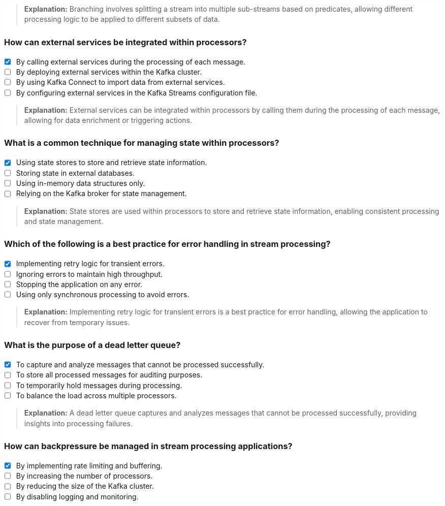 > **Explanation:** Branching involves splitting a stream into multiple sub-streams based on predicates, allowing different processing logic to be applied to different subsets of data.

### How can external services be integrated within processors?

- [x] By calling external services during the processing of each message.
- [ ] By deploying external services within the Kafka cluster.
- [ ] By using Kafka Connect to import data from external services.
- [ ] By configuring external services in the Kafka Streams configuration file.

> **Explanation:** External services can be integrated within processors by calling them during the processing of each message, allowing for data enrichment or triggering actions.

### What is a common technique for managing state within processors?

- [x] Using state stores to store and retrieve state information.
- [ ] Storing state in external databases.
- [ ] Using in-memory data structures only.
- [ ] Relying on the Kafka broker for state management.

> **Explanation:** State stores are used within processors to store and retrieve state information, enabling consistent processing and state management.

### Which of the following is a best practice for error handling in stream processing?

- [x] Implementing retry logic for transient errors.
- [ ] Ignoring errors to maintain high throughput.
- [ ] Stopping the application on any error.
- [ ] Using only synchronous processing to avoid errors.

> **Explanation:** Implementing retry logic for transient errors is a best practice for error handling, allowing the application to recover from temporary issues.

### What is the purpose of a dead letter queue?

- [x] To capture and analyze messages that cannot be processed successfully.
- [ ] To store all processed messages for auditing purposes.
- [ ] To temporarily hold messages during processing.
- [ ] To balance the load across multiple processors.

> **Explanation:** A dead letter queue captures and analyzes messages that cannot be processed successfully, providing insights into processing failures.

### How can backpressure be managed in stream processing applications?

- [x] By implementing rate limiting and buffering.
- [ ] By increasing the number of processors.
- [ ] By reducing the size of the Kafka cluster.
- [ ] By disabling logging and monitoring.
